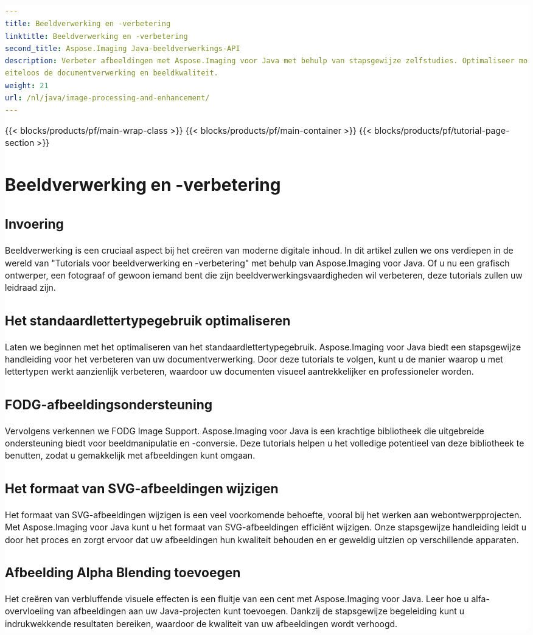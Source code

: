 ```yaml
---
title: Beeldverwerking en -verbetering
linktitle: Beeldverwerking en -verbetering
second_title: Aspose.Imaging Java-beeldverwerkings-API
description: Verbeter afbeeldingen met Aspose.Imaging voor Java met behulp van stapsgewijze zelfstudies. Optimaliseer moeiteloos de documentverwerking en beeldkwaliteit.
weight: 21
url: /nl/java/image-processing-and-enhancement/
---
```


{{< blocks/products/pf/main-wrap-class >}}
{{< blocks/products/pf/main-container >}}
{{< blocks/products/pf/tutorial-page-section >}}

# Beeldverwerking en -verbetering

## Invoering 
Beeldverwerking is een cruciaal aspect bij het creëren van moderne digitale inhoud. In dit artikel zullen we ons verdiepen in de wereld van "Tutorials voor beeldverwerking en -verbetering" met behulp van Aspose.Imaging voor Java. Of u nu een grafisch ontwerper, een fotograaf of gewoon iemand bent die zijn beeldverwerkingsvaardigheden wil verbeteren, deze tutorials zullen uw leidraad zijn.

## Het standaardlettertypegebruik optimaliseren

Laten we beginnen met het optimaliseren van het standaardlettertypegebruik. Aspose.Imaging voor Java biedt een stapsgewijze handleiding voor het verbeteren van uw documentverwerking. Door deze tutorials te volgen, kunt u de manier waarop u met lettertypen werkt aanzienlijk verbeteren, waardoor uw documenten visueel aantrekkelijker en professioneler worden.

## FODG-afbeeldingsondersteuning

Vervolgens verkennen we FODG Image Support. Aspose.Imaging voor Java is een krachtige bibliotheek die uitgebreide ondersteuning biedt voor beeldmanipulatie en -conversie. Deze tutorials helpen u het volledige potentieel van deze bibliotheek te benutten, zodat u gemakkelijk met afbeeldingen kunt omgaan.

## Het formaat van SVG-afbeeldingen wijzigen

Het formaat van SVG-afbeeldingen wijzigen is een veel voorkomende behoefte, vooral bij het werken aan webontwerpprojecten. Met Aspose.Imaging voor Java kunt u het formaat van SVG-afbeeldingen efficiënt wijzigen. Onze stapsgewijze handleiding leidt u door het proces en zorgt ervoor dat uw afbeeldingen hun kwaliteit behouden en er geweldig uitzien op verschillende apparaten.

## Afbeelding Alpha Blending toevoegen

Het creëren van verbluffende visuele effecten is een fluitje van een cent met Aspose.Imaging voor Java. Leer hoe u alfa-overvloeiing van afbeeldingen aan uw Java-projecten kunt toevoegen. Dankzij de stapsgewijze begeleiding kunt u indrukwekkende resultaten bereiken, waardoor de kwaliteit van uw afbeeldingen wordt verhoogd.

